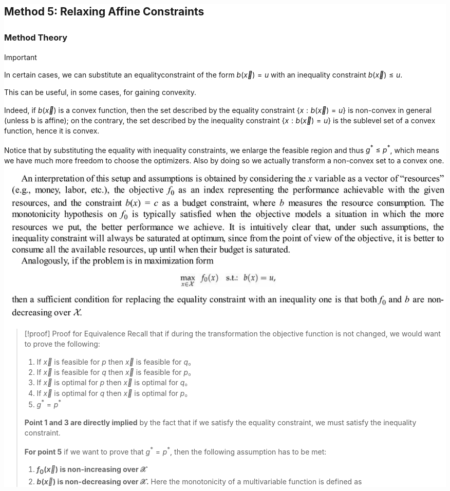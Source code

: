 


## Method 5: Relaxing Affine Constraints
### Method Theory
> [!important]
>  In certain cases, we can substitute an equalityconstraint of the form $b(\vec{x}) = u$ with an inequality constraint $b(\vec{x}) ≤ u$. 
>  
>  This can be useful, in some cases, for gaining convexity. 
>  
>  Indeed, if $b(\vec{x})$ is a convex function, then the set described by the equality constraint $\{x : b(\vec{x}) = u\}$ is non-convex in general (unless b is affine); on the contrary, the set described by the inequality constraint $\{x : b(\vec{x}) = u\}$ is the sublevel set of a convex function, hence it is convex. 
>  
>  Notice that by substituting the equality with inequality constraints, we enlarge the feasible region and thus $g^{*}\leq p^*$, which means we have much more freedom to choose the optimizers. Also by doing so we actually transform a non-convex set to a convex one.
>  
>  ![](Methodology%20on%20Optimization.assets/image-20231220100507844.png)


> [!proof] Proof for Equivalence
> Recall that if during the transformation the objective function is not changed, we would want to prove the following:
> 1. If $\vec{x}$ is feasible for $p$ then $\vec{x}$ is feasible for $q$。
> 2. If $\vec{x}$ is feasible for $q$ then $\vec{x}$ is feasible for $p$。
> 3. If $\vec{x}$ is optimal for $p$ then $\vec{x}$ is optimal for $q$。
> 4. If $\vec{x}$ is optimal for $q$ then $\vec{x}$ is optimal for $p$。
> 5. $g^*=p^*$
> 
> **Point 1 and 3 are directly implied** by the fact that if we satisfy the equality constraint, we must satisfy the inequality constraint.
> 
> **For point 5** if we want to prove that $g^*=p^*$, then the following assumption has to be met:
>  1. **$f_0(\vec{x})$ is non-increasing over $\mathcal{X}$**
>  2. **$b(\vec{x})$ is non-decreasing over $\mathcal{X}$.** Here the monotonicity of a multivariable function is defined as 
>  